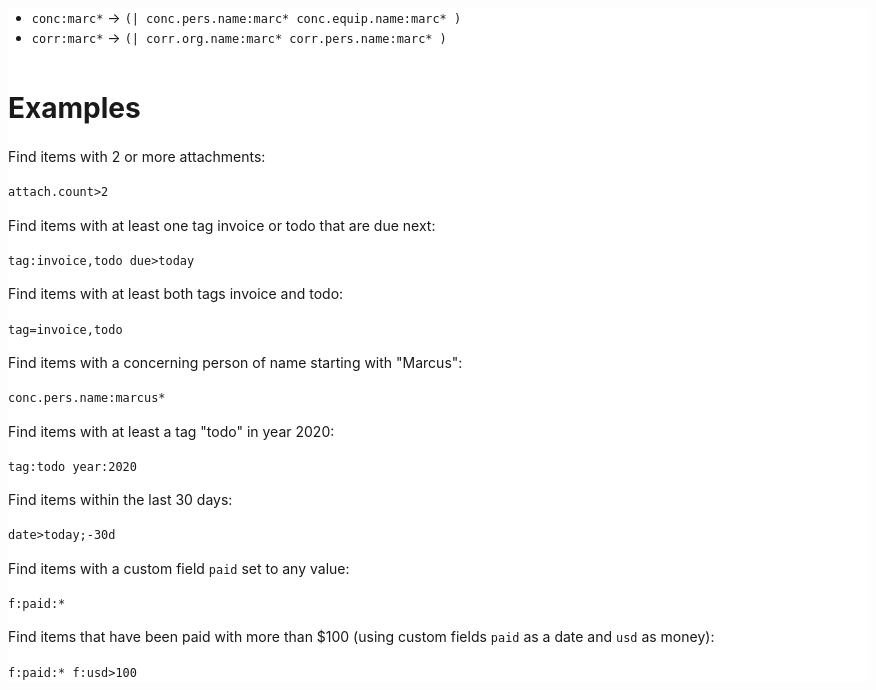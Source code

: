 - `conc:marc*` → `(| conc.pers.name:marc* conc.equip.name:marc* )`
- `corr:marc*` → `(| corr.org.name:marc* corr.pers.name:marc* )`


# Examples

Find items with 2 or more attachments:
```
attach.count>2
```

Find items with at least one tag invoice or todo that are due next:
```
tag:invoice,todo due>today
```

Find items with at least both tags invoice and todo:
```
tag=invoice,todo
```

Find items with a concerning person of name starting with "Marcus":
```
conc.pers.name:marcus*
```

Find items with at least a tag "todo" in year 2020:
```
tag:todo year:2020
```

Find items within the last 30 days:
```
date>today;-30d
```

Find items with a custom field `paid` set to any value:
```
f:paid:*
```

Find items that have been paid with more than $100 (using custom
fields `paid` as a date and `usd` as money):
```
f:paid:* f:usd>100
```
